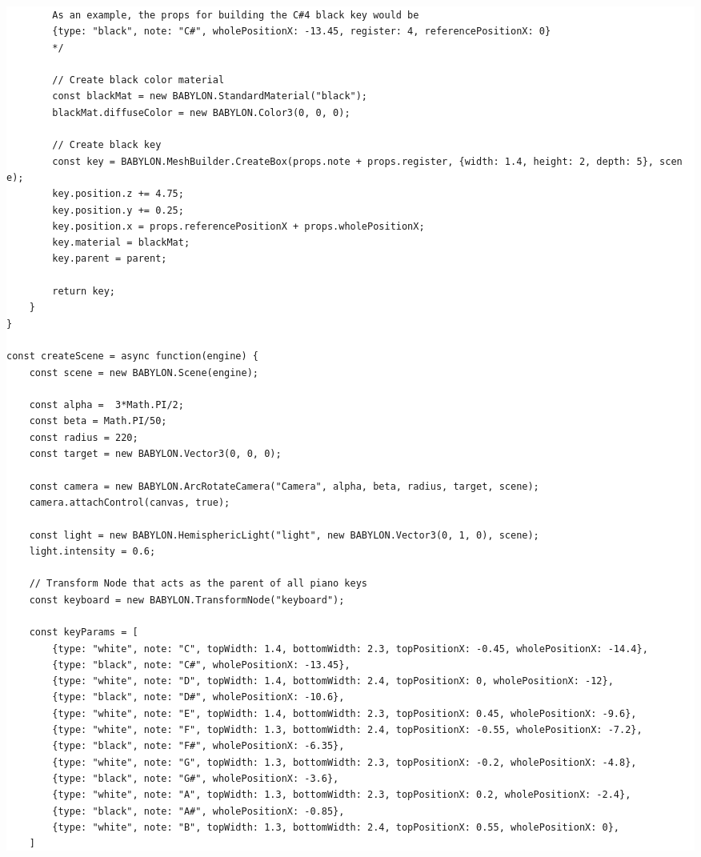             As an example, the props for building the C#4 black key would be
            {type: "black", note: "C#", wholePositionX: -13.45, register: 4, referencePositionX: 0}
            */
    
            // Create black color material
            const blackMat = new BABYLON.StandardMaterial("black");
            blackMat.diffuseColor = new BABYLON.Color3(0, 0, 0);
    
            // Create black key
            const key = BABYLON.MeshBuilder.CreateBox(props.note + props.register, {width: 1.4, height: 2, depth: 5}, scene);
            key.position.z += 4.75;
            key.position.y += 0.25;
            key.position.x = props.referencePositionX + props.wholePositionX;
            key.material = blackMat;
            key.parent = parent;
    
            return key;
        }
    }

    const createScene = async function(engine) {
        const scene = new BABYLON.Scene(engine);
    
        const alpha =  3*Math.PI/2;
        const beta = Math.PI/50;
        const radius = 220;
        const target = new BABYLON.Vector3(0, 0, 0);
    
        const camera = new BABYLON.ArcRotateCamera("Camera", alpha, beta, radius, target, scene);
        camera.attachControl(canvas, true);
    
        const light = new BABYLON.HemisphericLight("light", new BABYLON.Vector3(0, 1, 0), scene);
        light.intensity = 0.6;
    
        // Transform Node that acts as the parent of all piano keys
        const keyboard = new BABYLON.TransformNode("keyboard");
    
        const keyParams = [
            {type: "white", note: "C", topWidth: 1.4, bottomWidth: 2.3, topPositionX: -0.45, wholePositionX: -14.4},
            {type: "black", note: "C#", wholePositionX: -13.45},
            {type: "white", note: "D", topWidth: 1.4, bottomWidth: 2.4, topPositionX: 0, wholePositionX: -12},
            {type: "black", note: "D#", wholePositionX: -10.6},
            {type: "white", note: "E", topWidth: 1.4, bottomWidth: 2.3, topPositionX: 0.45, wholePositionX: -9.6},
            {type: "white", note: "F", topWidth: 1.3, bottomWidth: 2.4, topPositionX: -0.55, wholePositionX: -7.2},
            {type: "black", note: "F#", wholePositionX: -6.35},
            {type: "white", note: "G", topWidth: 1.3, bottomWidth: 2.3, topPositionX: -0.2, wholePositionX: -4.8},
            {type: "black", note: "G#", wholePositionX: -3.6},
            {type: "white", note: "A", topWidth: 1.3, bottomWidth: 2.3, topPositionX: 0.2, wholePositionX: -2.4},
            {type: "black", note: "A#", wholePositionX: -0.85},
            {type: "white", note: "B", topWidth: 1.3, bottomWidth: 2.4, topPositionX: 0.55, wholePositionX: 0},
        ]
